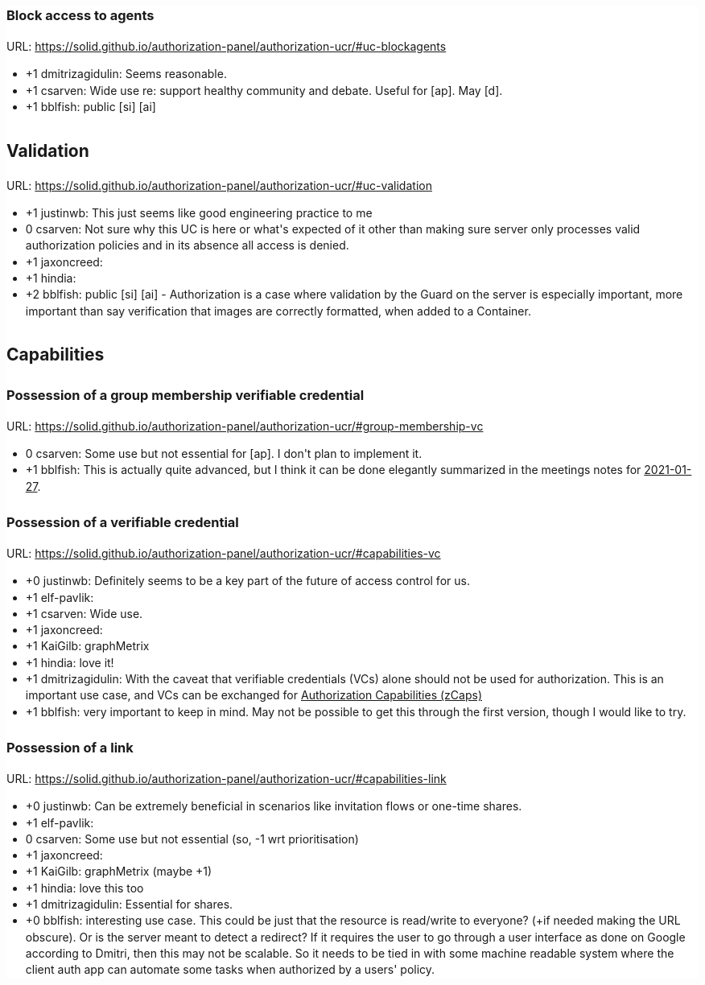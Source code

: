### Block access to agents
URL: https://solid.github.io/authorization-panel/authorization-ucr/#uc-blockagents

* +1 dmitrizagidulin: Seems reasonable.
* +1 csarven: Wide use re: support healthy community and debate. Useful for [ap]. May [d].
* +1 bblfish: public [si] [ai] 

## Validation
URL: https://solid.github.io/authorization-panel/authorization-ucr/#uc-validation

* +1 justinwb: This just seems like good engineering practice to me
* 0 csarven: Not sure why this UC is here or what's expected of it other than making sure server only processes valid authorization policies and in its absence all access is denied.
* +1 jaxoncreed:
* +1 hindia:
* +2 bblfish: public [si] [ai] - Authorization is a case where validation by the Guard on the server is especially important, more important than say verification that images are correctly formatted, when added to a Container.

## Capabilities

### Possession of a group membership verifiable credential
URL: https://solid.github.io/authorization-panel/authorization-ucr/#group-membership-vc

* 0 csarven: Some use but not essential for [ap]. I don't plan to implement it.
* +1 bblfish: This is actually quite advanced, but I think it can be done elegantly summarized in the meetings notes for [2021-01-27](https://github.com/solid/authorization-panel/blob/master/meetings/2021-01-27.md).

### Possession of a verifiable credential
URL: https://solid.github.io/authorization-panel/authorization-ucr/#capabilities-vc

* +0 justinwb: Definitely seems to be a key part of the future of access
control for us.
* +1 elf-pavlik:
* +1 csarven: Wide use.
* +1 jaxoncreed:
* +1 KaiGilb: graphMetrix
* +1 hindia: love it!
* +1 dmitrizagidulin: With the caveat that verifiable credentials (VCs) alone should
    not be used for authorization. This is an important use case, and VCs can
    be exchanged for [Authorization Capabilities (zCaps)](https://w3c-ccg.github.io/zcap-ld/)
* +1 bblfish: very important to keep in mind. May not be possible to get this through the first version, though I would like to try.

### Possession of a link
URL: https://solid.github.io/authorization-panel/authorization-ucr/#capabilities-link

* +0 justinwb: Can be extremely beneficial in scenarios like invitation
flows or one-time shares.
* +1 elf-pavlik:
* 0 csarven: Some use but not essential (so, -1 wrt prioritisation)
* +1 jaxoncreed:
* +1 KaiGilb: graphMetrix (maybe +1)
* +1 hindia: love this too
* +1 dmitrizagidulin: Essential for shares.
* +0 bblfish: interesting use case. This could be just that the resource is read/write to everyone? (+if needed making the URL obscure). Or is the server meant to detect a redirect? If it requires the user to go through a user interface as done on Google according to Dmitri, then this may not be scalable. So it needs to be tied in with some machine readable system where the client auth app can automate some tasks when authorized by a users' policy.
